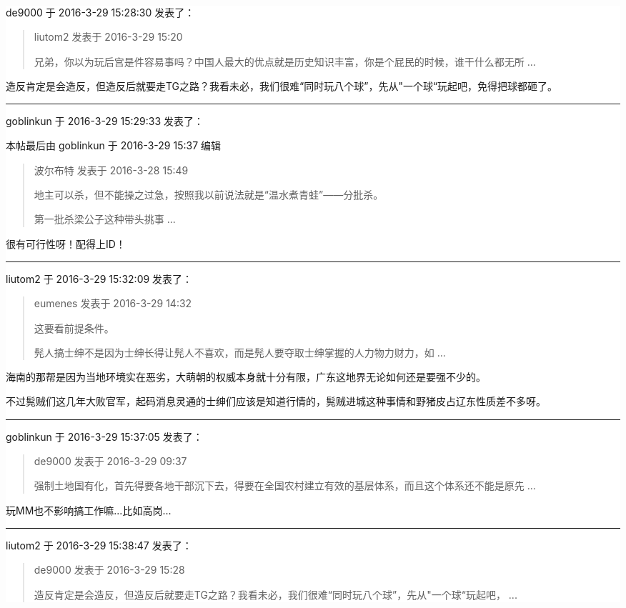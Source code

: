 de9000 于 2016-3-29 15:28:30 发表了：

> liutom2 发表于 2016-3-29 15:20
> 
> 兄弟，你以为玩后宫是件容易事吗？中国人最大的优点就是历史知识丰富，你是个屁民的时候，谁干什么都无所 ...



造反肯定是会造反，但造反后就要走TG之路？我看未必，我们很难“同时玩八个球”，先从"一个球“玩起吧，免得把球都砸了。

---------

goblinkun 于 2016-3-29 15:29:33 发表了：

本帖最后由 goblinkun 于 2016-3-29 15:37 编辑 


> 
> 波尔布特 发表于 2016-3-28 15:49
> 
> 地主可以杀，但不能操之过急，按照我以前说法就是“温水煮青蛙”——分批杀。
> 
> 第一批杀梁公子这种带头挑事 ...



很有可行性呀！配得上ID！

---------

liutom2 于 2016-3-29 15:32:09 发表了：

> eumenes 发表于 2016-3-29 14:32
> 
> 这要看前提条件。
> 
> 髡人搞士绅不是因为士绅长得让髡人不喜欢，而是髡人要夺取士绅掌握的人力物力财力，如 ...



海南的那帮是因为当地环境实在恶劣，大萌朝的权威本身就十分有限，广东这地界无论如何还是要强不少的。

不过髨贼们这几年大败官军，起码消息灵通的士绅们应该是知道行情的，髨贼进城这种事情和野猪皮占辽东性质差不多呀。

---------

goblinkun 于 2016-3-29 15:37:05 发表了：

> de9000 发表于 2016-3-29 09:37
> 
> 强制土地国有化，首先得要各地干部沉下去，得要在全国农村建立有效的基层体系，而且这个体系还不能是原先 ...



玩MM也不影响搞工作嘛...比如高岗...

---------

liutom2 于 2016-3-29 15:38:47 发表了：

> de9000 发表于 2016-3-29 15:28
> 
> 造反肯定是会造反，但造反后就要走TG之路？我看未必，我们很难“同时玩八个球”，先从"一个球“玩起吧， ...
